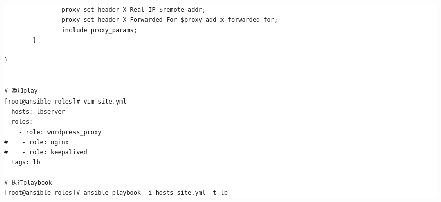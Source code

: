 ```shell
                proxy_set_header X-Real-IP $remote_addr;
                proxy_set_header X-Forwarded-For $proxy_add_x_forwarded_for;
                include proxy_params;
        }

}


# 添加play
[root@ansible roles]# vim site.yml
- hosts: lbserver
  roles:
    - role: wordpress_proxy
#    - role: nginx
#    - role: keepalived
  tags: lb

# 执行playbook
[root@ansible roles]# ansible-playbook -i hosts site.yml -t lb

```





